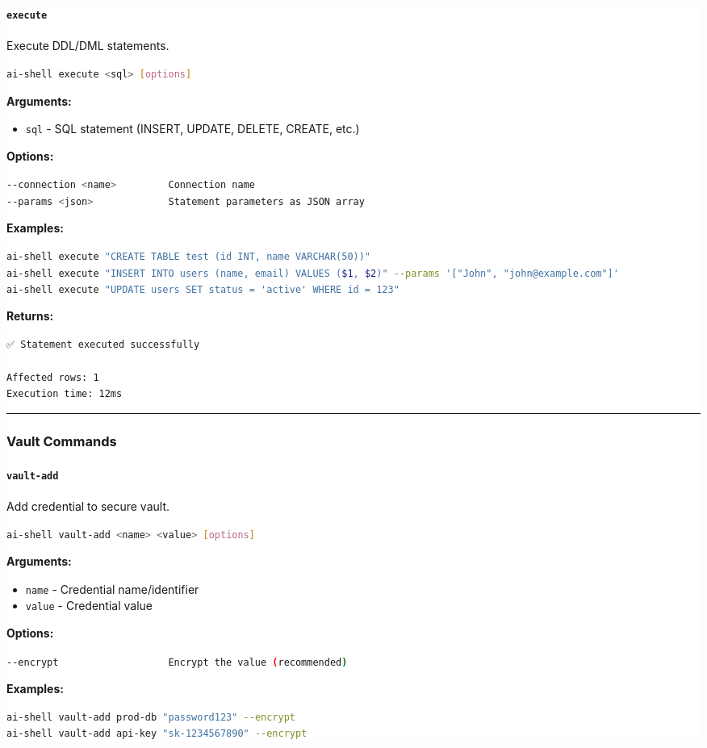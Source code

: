 
#### `execute`

Execute DDL/DML statements.

```bash
ai-shell execute <sql> [options]
```

**Arguments:**
- `sql` - SQL statement (INSERT, UPDATE, DELETE, CREATE, etc.)

**Options:**
```bash
--connection <name>         Connection name
--params <json>             Statement parameters as JSON array
```

**Examples:**
```bash
ai-shell execute "CREATE TABLE test (id INT, name VARCHAR(50))"
ai-shell execute "INSERT INTO users (name, email) VALUES ($1, $2)" --params '["John", "john@example.com"]'
ai-shell execute "UPDATE users SET status = 'active' WHERE id = 123"
```

**Returns:**
```
✅ Statement executed successfully

Affected rows: 1
Execution time: 12ms
```

---

### Vault Commands

#### `vault-add`

Add credential to secure vault.

```bash
ai-shell vault-add <name> <value> [options]
```

**Arguments:**
- `name` - Credential name/identifier
- `value` - Credential value

**Options:**
```bash
--encrypt                   Encrypt the value (recommended)
```

**Examples:**
```bash
ai-shell vault-add prod-db "password123" --encrypt
ai-shell vault-add api-key "sk-1234567890" --encrypt
```
